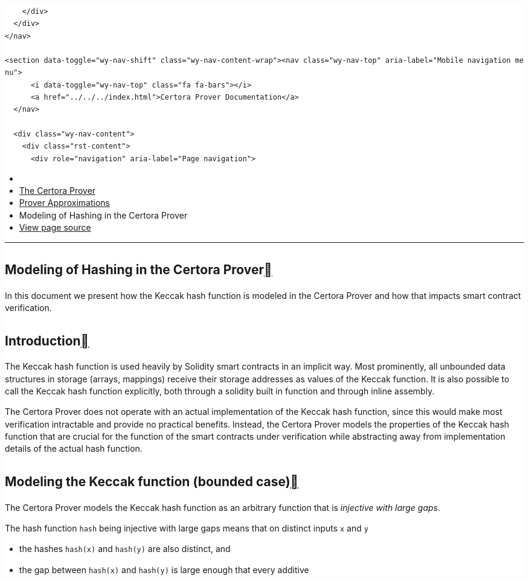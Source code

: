         </div>
      </div>
    </nav>

    <section data-toggle="wy-nav-shift" class="wy-nav-content-wrap"><nav class="wy-nav-top" aria-label="Mobile navigation menu">
          <i data-toggle="wy-nav-top" class="fa fa-bars"></i>
          <a href="../../../index.html">Certora Prover Documentation</a>
      </nav>

      <div class="wy-nav-content">
        <div class="rst-content">
          <div role="navigation" aria-label="Page navigation">
  <ul class="wy-breadcrumbs">
      <li><a href="../../../index.html" class="icon icon-home" aria-label="Home"></a></li>
          <li class="breadcrumb-item"><a href="../index.html">The Certora Prover</a></li>
          <li class="breadcrumb-item"><a href="index.html">Prover Approximations</a></li>
      <li class="breadcrumb-item active">Modeling of Hashing in the Certora Prover</li>
      <li class="wy-breadcrumbs-aside">
            <a href="../../../_sources/docs/prover/approx/hashing.md.txt" rel="nofollow"> View page source</a>
      </li>
  </ul>
  <hr>
</div>
          <div role="main" class="document" itemscope="itemscope" itemtype="http://schema.org/Article">
           <div itemprop="articleBody">
             
  <section id="modeling-of-hashing-in-the-certora-prover">
<span id="hashing"></span><h1>Modeling of Hashing in the Certora Prover<a class="headerlink" href="#modeling-of-hashing-in-the-certora-prover" title="Link to this heading"></a></h1>
<p>In this document we present how the Keccak hash function is modeled in the
Certora Prover and how that impacts smart contract verification.</p>
<section id="introduction">
<h2>Introduction<a class="headerlink" href="#introduction" title="Link to this heading"></a></h2>
<p>The Keccak hash function is used heavily by Solidity smart contracts in an
implicit way.
Most prominently, all unbounded data structures in storage (arrays, mappings)
receive their storage addresses as values of the Keccak function.
It is also possible to call the Keccak hash function explicitly, both through
a solidity built in function and through inline assembly.</p>
<p>The Certora Prover does not operate with an actual implementation of the Keccak
hash function, since this would make most verification intractable and provide
no practical benefits.
Instead, the Certora Prover models the properties of the Keccak hash
function that are crucial for the function of the smart contracts under
verification while abstracting away from implementation details of the actual
hash function.</p>
</section>
<section id="modeling-the-keccak-function-bounded-case">
<h2>Modeling the Keccak function (bounded case)<a class="headerlink" href="#modeling-the-keccak-function-bounded-case" title="Link to this heading"></a></h2>
<p>The Certora Prover models the Keccak hash function as an arbitrary function that
is <em>injective with large gaps</em>.</p>
<p>The hash function <code class="docutils literal notranslate"><span class="pre">hash</span></code> being injective with large gaps means that on distinct
inputs <code class="docutils literal notranslate"><span class="pre">x</span></code> and <code class="docutils literal notranslate"><span class="pre">y</span></code></p>
<ul class="simple">
<li><p>the hashes <code class="docutils literal notranslate"><span class="pre">hash(x)</span></code> and <code class="docutils literal notranslate"><span class="pre">hash(y)</span></code> are also distinct, and</p></li>
<li><p>the gap between <code class="docutils literal notranslate"><span class="pre">hash(x)</span></code> and <code class="docutils literal notranslate"><span class="pre">hash(y)</span></code> is large enough that every additive
